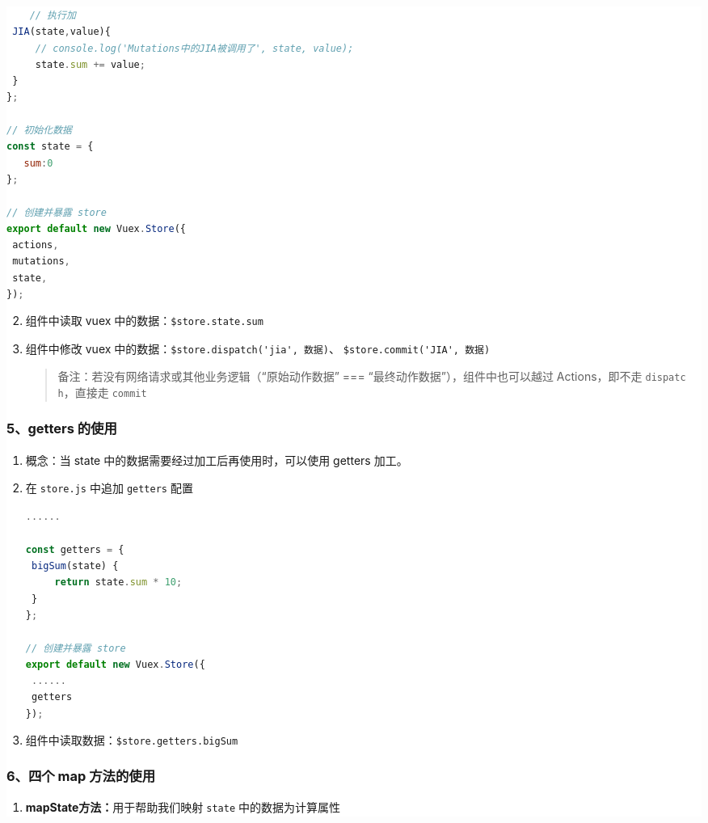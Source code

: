    ```js
       // 执行加
   	JIA(state,value){
   		// console.log('Mutations中的JIA被调用了', state, value);
   		state.sum += value;
   	}
   };
   
   // 初始化数据
   const state = {
      sum:0
   };
   
   // 创建并暴露 store
   export default new Vuex.Store({
   	actions,
   	mutations,
   	state,
   });
   ```

2. 组件中读取 vuex 中的数据：`$store.state.sum`

3. 组件中修改 vuex 中的数据：`$store.dispatch('jia', 数据)`、 `$store.commit('JIA', 数据)`
   
   > 备注：若没有网络请求或其他业务逻辑（“原始动作数据” === “最终动作数据”），组件中也可以越过 Actions，即不走 `dispatch`，直接走 `commit`

### 5、getters 的使用

1. 概念：当 state 中的数据需要经过加工后再使用时，可以使用 getters 加工。

2. 在 `store.js` 中追加 `getters` 配置

   ```js
   ......
   
   const getters = {
   	bigSum(state) {
   		return state.sum * 10;
   	}
   };
   
   // 创建并暴露 store
   export default new Vuex.Store({
   	......
   	getters
   });
   ```

3. 组件中读取数据：`$store.getters.bigSum`

### 6、四个 map 方法的使用

1. <strong>mapState方法：</strong>用于帮助我们映射 `state` 中的数据为计算属性
